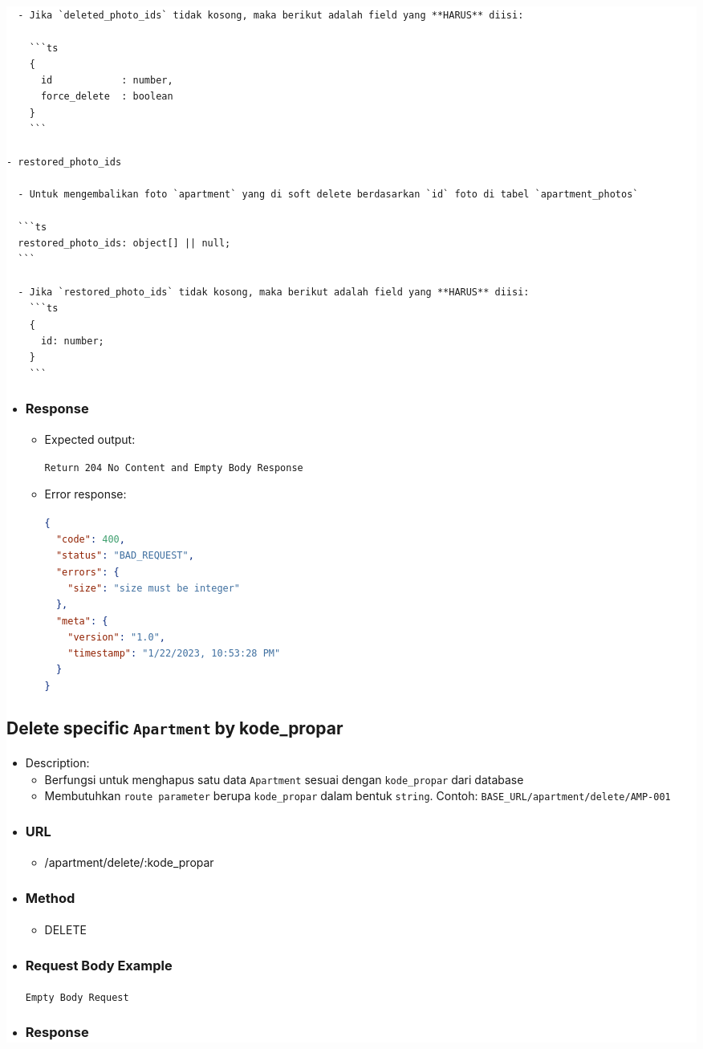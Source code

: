       - Jika `deleted_photo_ids` tidak kosong, maka berikut adalah field yang **HARUS** diisi:

        ```ts
        {
          id            : number,
          force_delete  : boolean
        }
        ```

    - restored_photo_ids

      - Untuk mengembalikan foto `apartment` yang di soft delete berdasarkan `id` foto di tabel `apartment_photos`

      ```ts
      restored_photo_ids: object[] || null;
      ```

      - Jika `restored_photo_ids` tidak kosong, maka berikut adalah field yang **HARUS** diisi:
        ```ts
        {
          id: number;
        }
        ```

- ### Response

  - Expected output:

    ```txt
    Return 204 No Content and Empty Body Response
    ```

  - Error response:

    ```json
    {
      "code": 400,
      "status": "BAD_REQUEST",
      "errors": {
        "size": "size must be integer"
      },
      "meta": {
        "version": "1.0",
        "timestamp": "1/22/2023, 10:53:28 PM"
      }
    }
    ```

## Delete specific `Apartment` by kode_propar

- Description:
  - Berfungsi untuk menghapus satu data `Apartment` sesuai dengan `kode_propar`
    dari database
  - Membutuhkan `route parameter` berupa `kode_propar` dalam bentuk `string`.
    Contoh: `BASE_URL/apartment/delete/AMP-001`
- ### URL
  - /apartment/delete/:kode_propar
- ### Method
  - DELETE
- ### Request Body Example
  ```txt
  Empty Body Request
  ```
- ### Response
